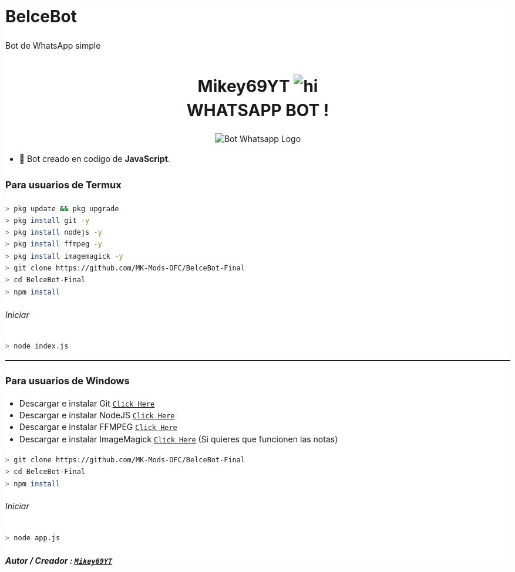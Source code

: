 # BelceBot
Bot de WhatsApp simple
<h1 align="center">Mikey69YT <img src="https://user-images.githubusercontent.com/1303154/88677602-1635ba80-d120-11ea-84d8-d263ba5fc3c0.gif" width="40px" alt="hi"><br>WHATSAPP BOT !</h1>

<p align="center">
<img src="https://www.artificial-solutions.com/wp-content/uploads/personality-bot-teneo.png" width="100%" alt="Bot Whatsapp Logo"/>
</p>

- 👀 Bot creado en codigo de **JavaScript**.

### Para usuarios de Termux
```bash
> pkg update && pkg upgrade
> pkg install git -y
> pkg install nodejs -y
> pkg install ffmpeg -y
> pkg install imagemagick -y
> git clone https://github.com/MK-Mods-OFC/BelceBot-Final
> cd BelceBot-Final
> npm install
```
###### Iniciar
```bash
> node index.js
```

---------

### Para usuarios de Windows
* Descargar e instalar Git [`Click Here`](https://git-scm.com/downloads) <br>
* Descargar e instalar NodeJS [`Click Here`](https://nodejs.org/en/download) <br>
* Descargar e instalar FFMPEG [`Click Here`](https://ffmpeg.org/download.html) <br>
* Descargar e instalar ImageMagick [`Click Here`](https://imagemagick.org/script/download.php) (Si quieres que funcionen las notas) 
```bash
> git clone https://github.com/MK-Mods-OFC/BelceBot-Final
> cd BelceBot-Final
> npm install
```
###### Iniciar
```bash
> node app.js
```

##### Autor / Creador : [`Mikey69YT`](https://GitHub.com/MK-Mods-OFC) 
